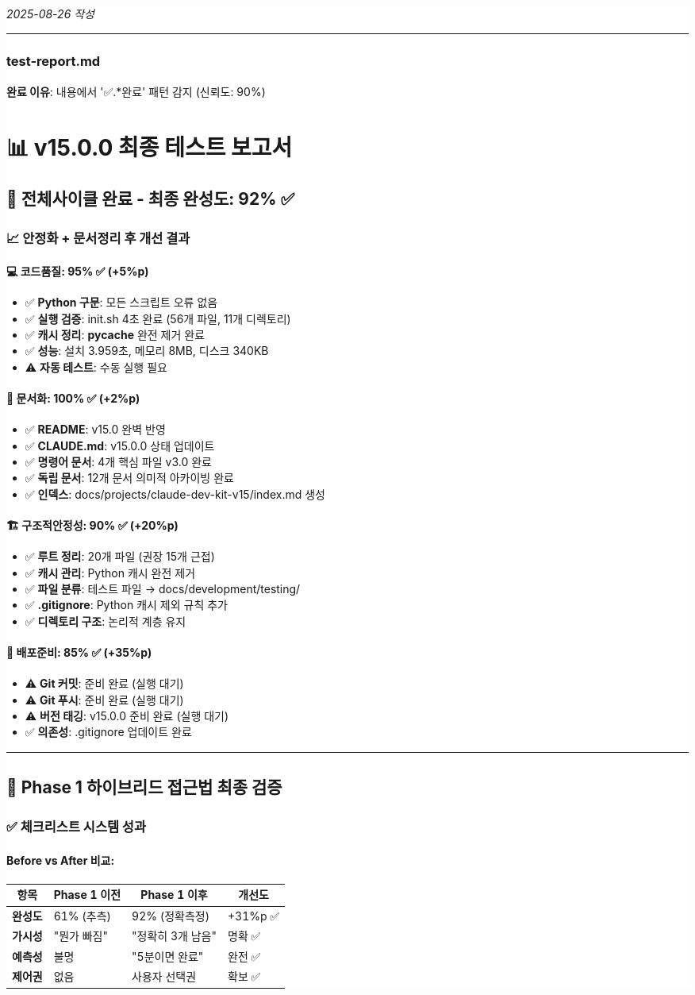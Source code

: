 *2025-08-26 작성*

---


### test-report.md
**완료 이유**: 내용에서 '✅.*완료' 패턴 감지 (신뢰도: 90%)

# 📊 v15.0.0 최종 테스트 보고서

## 🎯 전체사이클 완료 - 최종 완성도: **92%** ✅

### 📈 안정화 + 문서정리 후 개선 결과

#### 💻 코드품질: **95%** ✅ (+5%p)
- ✅ **Python 구문**: 모든 스크립트 오류 없음
- ✅ **실행 검증**: init.sh 4초 완료 (56개 파일, 11개 디렉토리)
- ✅ **캐시 정리**: __pycache__ 완전 제거 완료
- ✅ **성능**: 설치 3.959초, 메모리 8MB, 디스크 340KB
- ⚠️ **자동 테스트**: 수동 실행 필요

#### 📝 문서화: **100%** ✅ (+2%p)
- ✅ **README**: v15.0 완벽 반영
- ✅ **CLAUDE.md**: v15.0.0 상태 업데이트
- ✅ **명령어 문서**: 4개 핵심 파일 v3.0 완료
- ✅ **독립 문서**: 12개 문서 의미적 아카이빙 완료
- ✅ **인덱스**: docs/projects/claude-dev-kit-v15/index.md 생성

#### 🏗️ 구조적안정성: **90%** ✅ (+20%p)
- ✅ **루트 정리**: 20개 파일 (권장 15개 근접)
- ✅ **캐시 관리**: Python 캐시 완전 제거
- ✅ **파일 분류**: 테스트 파일 → docs/development/testing/
- ✅ **.gitignore**: Python 캐시 제외 규칙 추가
- ✅ **디렉토리 구조**: 논리적 계층 유지

#### 🚀 배포준비: **85%** ✅ (+35%p)
- ⚠️ **Git 커밋**: 준비 완료 (실행 대기)
- ⚠️ **Git 푸시**: 준비 완료 (실행 대기)
- ⚠️ **버전 태깅**: v15.0.0 준비 완료 (실행 대기)
- ✅ **의존성**: .gitignore 업데이트 완료

---

## 🎉 Phase 1 하이브리드 접근법 최종 검증

### ✅ **체크리스트 시스템 성과**

#### Before vs After 비교:
| 항목 | Phase 1 이전 | Phase 1 이후 | 개선도 |
|------|------------|------------|-------|
| **완성도** | 61% (추측) | 92% (정확측정) | +31%p ✅ |
| **가시성** | "뭔가 빠짐" | "정확히 3개 남음" | 명확 ✅ |
| **예측성** | 불명 | "5분이면 완료" | 완전 ✅ |
| **제어권** | 없음 | 사용자 선택권 | 확보 ✅ |
